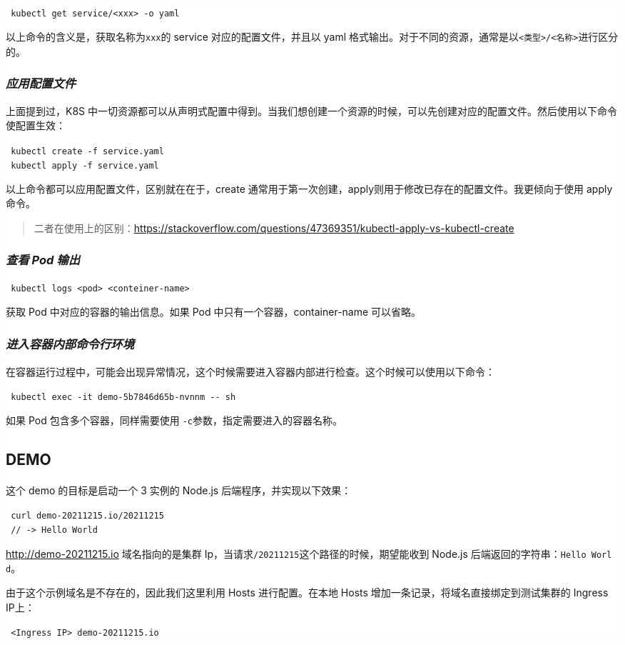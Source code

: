 ```
 kubectl get service/<xxx> -o yaml

```

以上命令的含义是，获取名称为`xxx`的 service 对应的配置文件，并且以 yaml 格式输出。对于不同的资源，通常是以`<类型>/<名称>`进行区分的。

### ***应用配置文件***

上面提到过，K8S 中一切资源都可以从声明式配置中得到。当我们想创建一个资源的时候，可以先创建对应的配置文件。然后使用以下命令使配置生效：

```
 kubectl create -f service.yaml
 kubectl apply -f service.yaml

```

以上命令都可以应用配置文件，区别就在在于，create 通常用于第一次创建，apply则用于修改已存在的配置文件。我更倾向于使用 apply 命令。

> 二者在使用上的区别：https://stackoverflow.com/questions/47369351/kubectl-apply-vs-kubectl-create
> 

### ***查看 Pod 输出***

```
 kubectl logs <pod> <conteiner-name>

```

获取 Pod 中对应的容器的输出信息。如果 Pod 中只有一个容器，container-name 可以省略。

### ***进入容器内部命令行环境***

在容器运行过程中，可能会出现异常情况，这个时候需要进入容器内部进行检查。这个时候可以使用以下命令：

```
 kubectl exec -it demo-5b7846d65b-nvnnm -- sh

```

如果 Pod 包含多个容器，同样需要使用 `-c`参数，指定需要进入的容器名称。

## **DEMO**

这个 demo 的目标是启动一个 3 实例的 Node.js 后端程序，并实现以下效果：

```
 curl demo-20211215.io/20211215
 // -> Hello World

```

http://demo-20211215.io 域名指向的是集群 Ip，当请求`/20211215`这个路径的时候，期望能收到 Node.js 后端返回的字符串：`Hello World`。

由于这个示例域名是不存在的，因此我们这里利用 Hosts 进行配置。在本地 Hosts 增加一条记录，将域名直接绑定到测试集群的 Ingress IP上：

```
 <Ingress IP> demo-20211215.io

```
